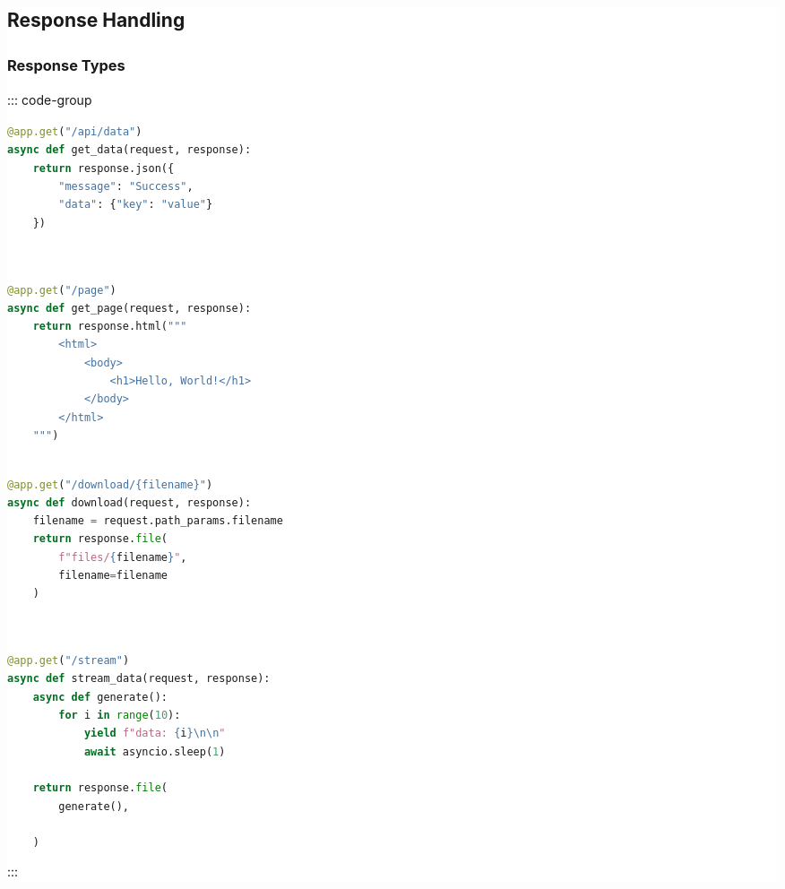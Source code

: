 ## Response Handling

### Response Types

::: code-group
```python [JSON Response]
@app.get("/api/data")
async def get_data(request, response):
    return response.json({
        "message": "Success",
        "data": {"key": "value"}
    })
```

```python [HTML Response]


@app.get("/page")
async def get_page(request, response):
    return response.html("""
        <html>
            <body>
                <h1>Hello, World!</h1>
            </body>
        </html>
    """)
```

```python [File Response]

@app.get("/download/{filename}")
async def download(request, response):
    filename = request.path_params.filename
    return response.file(
        f"files/{filename}",
        filename=filename
    )
```

```python [Stream Response]


@app.get("/stream")
async def stream_data(request, response):
    async def generate():
        for i in range(10):
            yield f"data: {i}\n\n"
            await asyncio.sleep(1)
    
    return response.file(
        generate(),
     
    )
```
:::
